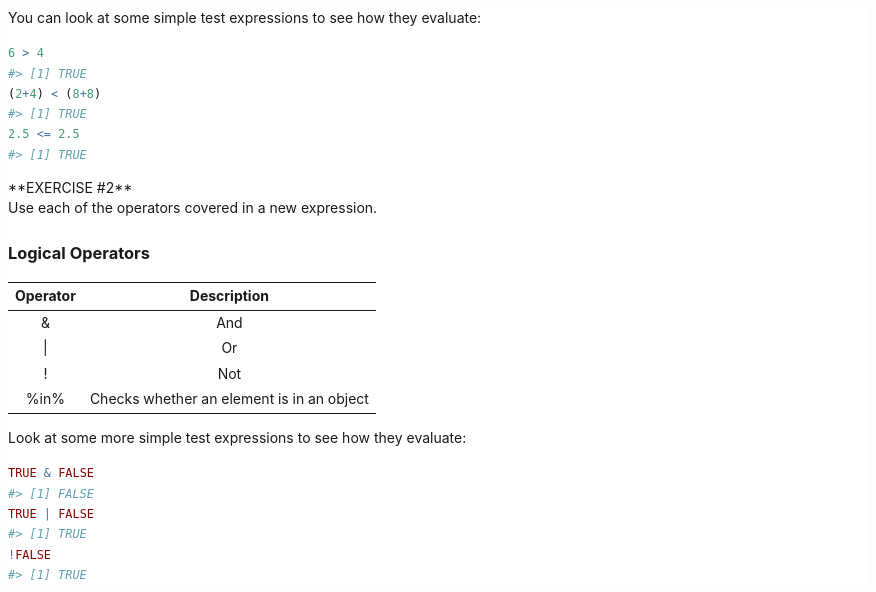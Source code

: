 You can look at some simple test expressions to see how they evaluate:


```r
6 > 4
#> [1] TRUE
(2+4) < (8+8)
#> [1] TRUE
2.5 <= 2.5
#> [1] TRUE
```

<div class="panel panel-success">
  <div class="panel-heading">**EXERCISE #2**</div>
  <div class="panel-body">Use each of the operators covered in a new expression.</div>
</div>

### Logical Operators

<table class="table table-striped table-hover table-condensed table-bordered" style="width: auto !important; margin-left: auto; margin-right: auto;">
 <thead>
  <tr>
   <th style="text-align:center;"> Operator </th>
   <th style="text-align:center;"> Description </th>
  </tr>
 </thead>
<tbody>
  <tr>
   <td style="text-align:center;"> &amp; </td>
   <td style="text-align:center;"> And </td>
  </tr>
  <tr>
   <td style="text-align:center;"> | </td>
   <td style="text-align:center;"> Or </td>
  </tr>
  <tr>
   <td style="text-align:center;"> ! </td>
   <td style="text-align:center;"> Not </td>
  </tr>
  <tr>
   <td style="text-align:center;"> %in% </td>
   <td style="text-align:center;"> Checks whether an element is in an object </td>
  </tr>
</tbody>
</table>

Look at some more simple test expressions to see how they evaluate:


```r
TRUE & FALSE
#> [1] FALSE
TRUE | FALSE
#> [1] TRUE
!FALSE
#> [1] TRUE
```
